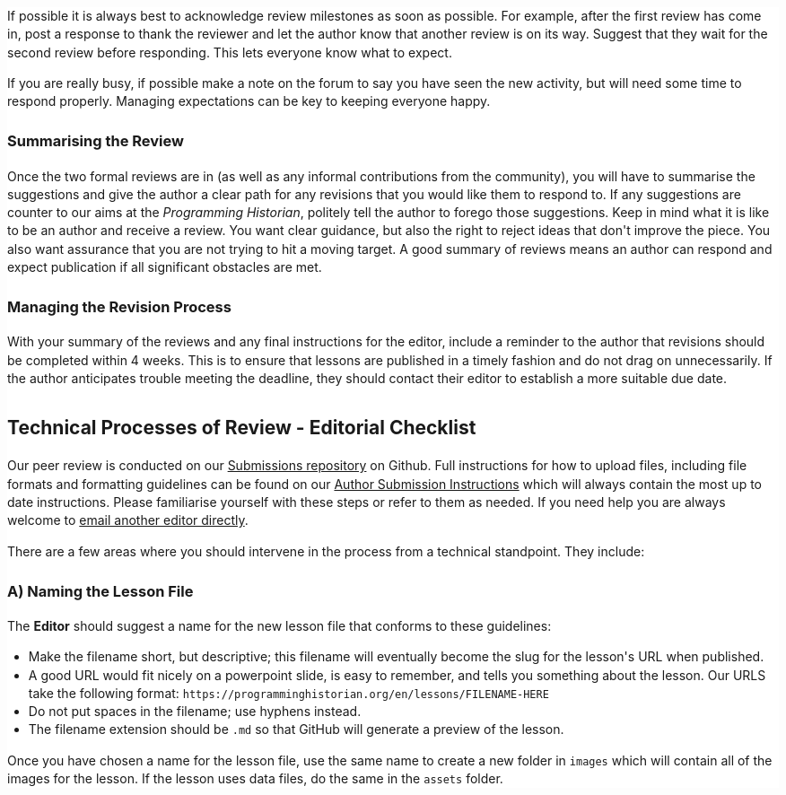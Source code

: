 If possible it is always best to acknowledge review milestones as soon as possible. For example, after the first review has come in, post a response to thank the reviewer and let the author know that another review is on its way. Suggest that they wait for the second review before responding. This lets everyone know what to expect.

If you are really busy, if possible make a note on the forum to say you have seen the new activity, but will need some time to respond properly. Managing expectations can be key to keeping everyone happy.

### Summarising the Review

Once the two formal reviews are in (as well as any informal contributions from the community), you will have to summarise the suggestions and give the author a clear path for any revisions that you would like them to respond to. If any suggestions are counter to our aims at the *Programming Historian*, politely tell the author to forego those suggestions. Keep in mind what it is like to be an author and receive a review. You want clear guidance, but also the right to reject ideas that don't improve the piece. You also want assurance that you are not trying to hit a moving target. A good summary of reviews means an author can respond and expect publication if all significant obstacles are met.

### Managing the Revision Process

With your summary of the reviews and any final instructions for the editor, include a reminder to the author that revisions should be completed within 4 weeks. This is to ensure that lessons are published in a timely fashion and do not drag on unnecessarily. If the author anticipates trouble meeting the deadline, they should contact their editor to establish a more suitable due date.

## Technical Processes of Review - Editorial Checklist

Our peer review is conducted on our [Submissions repository](https://github.com/programminghistorian/ph-submissions) on Github. Full instructions for how to upload files, including file formats and formatting guidelines can be found on our [Author Submission Instructions](/author-guidelines) which will always contain the most up to date instructions. Please familiarise yourself with these steps or refer to them as needed. If you need help you are always welcome to [email another editor directly](/project-team).

There are a few areas where you should intervene in the process from a technical standpoint. They include:

### A) Naming the Lesson File

The **Editor** should suggest a name for the new lesson file that conforms to these guidelines:

- Make the filename short, but descriptive; this filename will eventually become the slug for the lesson's URL when published.
- A good URL would fit nicely on a powerpoint slide, is easy to remember, and tells you something about the lesson. Our URLS take the following format: `https://programminghistorian.org/en/lessons/FILENAME-HERE`
- Do not put spaces in the filename; use hyphens instead.
- The filename extension should be `.md` so that GitHub will generate a preview of the lesson.

Once you have chosen a name for the lesson file, use the same name to create a new folder in `images` which will contain all of the images for the lesson. If the lesson uses data files, do the same in the `assets` folder.
